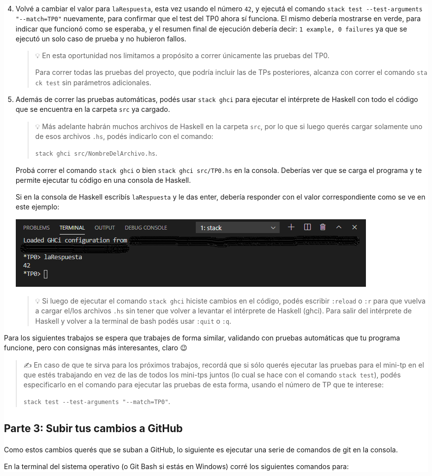 4. Volvé a cambiar el valor para `laRespuesta`, esta vez usando el número `42`, y ejecutá el comando `stack test --test-arguments "--match=TP0"` nuevamente, para confirmar que el test del TP0 ahora sí funciona. El mismo debería mostrarse en verde, para indicar que funcionó como se esperaba, y el resumen final de ejecución debería decir: `1 example, 0 failures` ya que se ejecutó un solo caso de prueba y no hubieron fallos.

    > :bulb: En esta oportunidad nos limitamos a propósito a correr únicamente las pruebas del TP0.
    > 
    > Para correr todas las pruebas del proyecto, que podría incluir las de TPs posteriores, alcanza con correr el comando `stack test` sin parámetros adicionales.

5. Además de correr las pruebas automáticas, podés usar `stack ghci` para ejecutar el intérprete de Haskell con todo el código que se encuentra en la carpeta `src` ya cargado.

   > :bulb: Más adelante habrán muchos archivos de Haskell en la carpeta `src`, por lo que si luego querés cargar solamente uno de esos archivos `.hs`, podés indicarlo con el comando:
   >
   > `stack ghci src/NombreDelArchivo.hs`.

   Probá correr el comando `stack ghci` o bien `stack ghci src/TP0.hs` en la consola. Deberías ver que se carga el programa y te permite ejecutar tu código en una consola de Haskell.

   Si en la consola de Haskell escribís `laRespuesta` y le das enter, debería responder con el valor correspondiente como se ve en este ejemplo:

   ![Consola GHC](imagenes/TP0/stack-ghci.png)

    > :bulb: Si luego de ejecutar el comando `stack ghci` hiciste cambios en el código, podés escribir `:reload` o `:r` para que vuelva a cargar el/los archivos `.hs` sin tener que volver a levantar el intérprete de Haskell (ghci). Para salir del intérprete de Haskell y volver a la terminal de bash podés usar `:quit` o `:q`.

Para los siguientes trabajos se espera que trabajes de forma similar, validando con pruebas automáticas que tu programa funcione, pero con consignas más interesantes, claro :wink:

> :writing_hand: En caso de que te sirva para los próximos trabajos, recordá que si sólo querés ejecutar las pruebas para el mini-tp en el que estés trabajando en vez de las de todos los mini-tps juntos (lo cual se hace con el comando `stack test`), podés especificarlo en el comando para ejecutar las pruebas de esta forma, usando el número de TP que te interese:
>
> `stack test --test-arguments "--match=TP0"`.

## Parte 3: Subir tus cambios a GitHub

Como estos cambios querés que se suban a GitHub, lo siguiente es ejecutar una serie de comandos de git en la consola.

En la terminal del sistema operativo (o Git Bash si estás en Windows) corré los siguientes comandos para:
